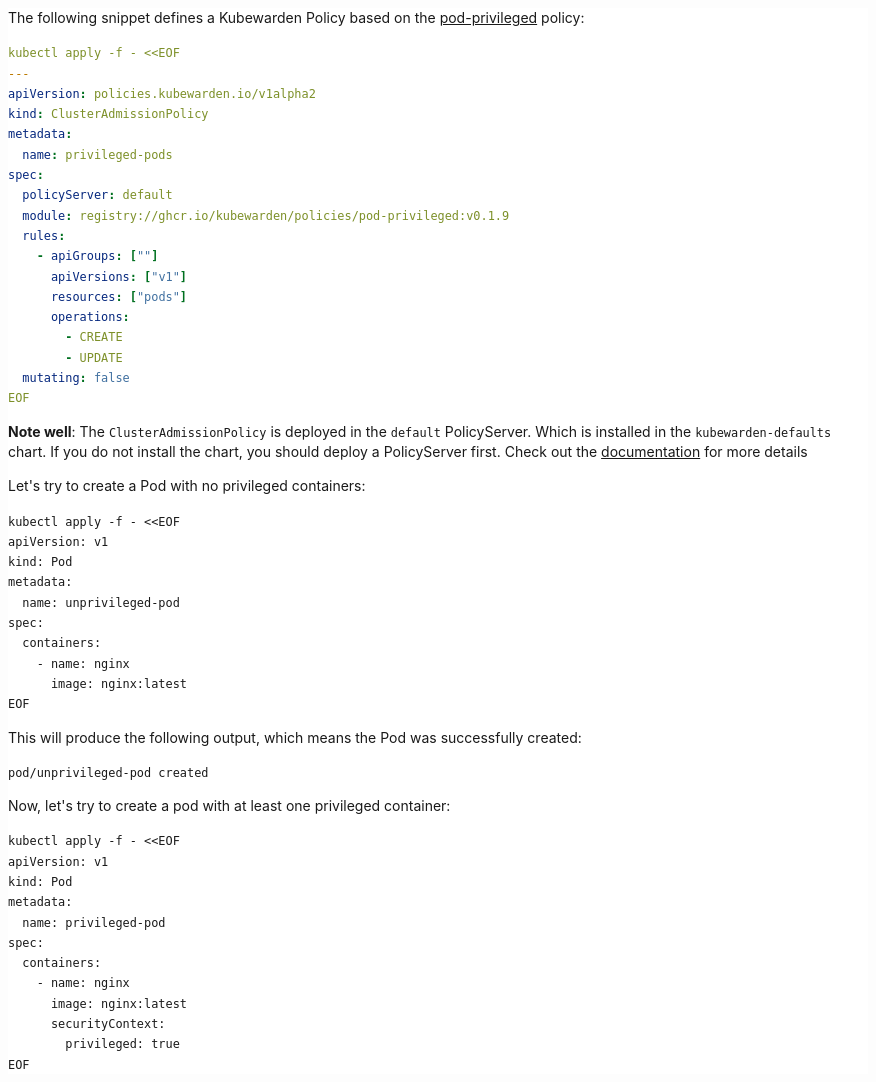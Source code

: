 The following snippet defines a Kubewarden Policy based on the
[pod-privileged](https://github.com/kubewarden/pod-privileged-policy)
policy:

```yaml
kubectl apply -f - <<EOF
---
apiVersion: policies.kubewarden.io/v1alpha2
kind: ClusterAdmissionPolicy
metadata:
  name: privileged-pods
spec:
  policyServer: default
  module: registry://ghcr.io/kubewarden/policies/pod-privileged:v0.1.9
  rules:
    - apiGroups: [""]
      apiVersions: ["v1"]
      resources: ["pods"]
      operations:
        - CREATE
        - UPDATE
  mutating: false
EOF
```

**Note well**: The `ClusterAdmissionPolicy` is deployed in the `default` PolicyServer.
Which is installed in the `kubewarden-defaults` chart. If you do not install
the chart, you should deploy a PolicyServer first. Check out the
[documentation](https://docs.kubewarden.io/quick-start.html#policy-server) for more details

Let's try to create a Pod with no privileged containers:

```shell
kubectl apply -f - <<EOF
apiVersion: v1
kind: Pod
metadata:
  name: unprivileged-pod
spec:
  containers:
    - name: nginx
      image: nginx:latest
EOF
```

This will produce the following output, which means the Pod was successfully
created:

`pod/unprivileged-pod created`

Now, let's try to create a pod with at least one privileged container:

```shell
kubectl apply -f - <<EOF
apiVersion: v1
kind: Pod
metadata:
  name: privileged-pod
spec:
  containers:
    - name: nginx
      image: nginx:latest
      securityContext:
        privileged: true
EOF
```
